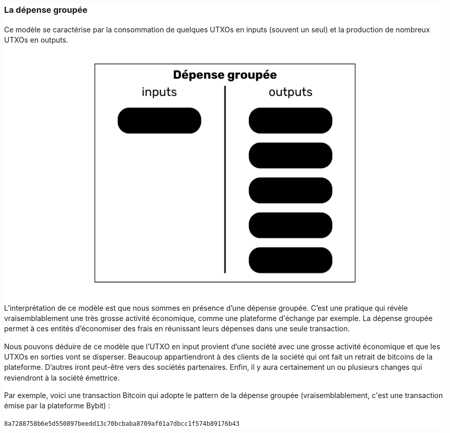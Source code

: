 ### La dépense groupée

Ce modèle se caractérise par la consommation de quelques UTXOs en inputs (souvent un seul) et la production de nombreux UTXOs en outputs.

![BTC204](assets/fr/32/09.webp)

L’interprétation de ce modèle est que nous sommes en présence d’une dépense groupée. C’est une pratique qui révèle vraisemblablement une très grosse activité économique, comme une plateforme d'échange par exemple. La dépense groupée permet à ces entités d’économiser des frais en réunissant leurs dépenses dans une seule transaction.

Nous pouvons déduire de ce modèle que l’UTXO en input provient d’une société avec une grosse activité économique et que les UTXOs en sorties vont se disperser. Beaucoup appartiendront à des clients de la société qui ont fait un retrait de bitcoins de la plateforme. D’autres iront peut-être vers des sociétés partenaires. Enfin, il y aura certainement un ou plusieurs changes qui reviendront à la société émettrice.

Par exemple, voici une transaction Bitcoin qui adopte le pattern de la dépense groupée (vraisemblablement, c'est une transaction émise par la plateforme Bybit) :

```plaintext
8a7288758b6e5d550897beedd13c70bcbaba8709af01a7dbcc1f574b89176b43
```
